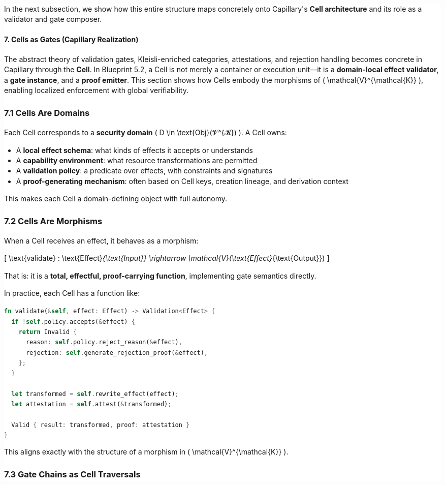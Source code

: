 In the next subsection, we show how this entire structure maps concretely onto Capillary's **Cell architecture** and its role as a validator and gate composer.

#### **7. Cells as Gates (Capillary Realization)**

The abstract theory of validation gates, Kleisli-enriched categories, attestations, and rejection handling becomes concrete in Capillary through the **Cell**. In Blueprint 5.2, a Cell is not merely a container or execution unit—it is a **domain-local effect validator**, a **gate instance**, and a **proof emitter**. This section shows how Cells embody the morphisms of \( \mathcal{V}^{\mathcal{K}} \), enabling localized enforcement with global verifiability.

### **7.1 Cells Are Domains**

Each Cell corresponds to a **security domain** \( D \in \text{Obj}(𝓥^{𝓚}) \). A Cell owns:
- A **local effect schema**: what kinds of effects it accepts or understands
- A **capability environment**: what resource transformations are permitted
- A **validation policy**: a predicate over effects, with constraints and signatures
- A **proof-generating mechanism**: often based on Cell keys, creation lineage, and derivation context

This makes each Cell a domain-defining object with full autonomy.

### **7.2 Cells Are Morphisms**

When a Cell receives an effect, it behaves as a morphism:

\[
\text{validate} : \text{Effect}_{\text{Input}} \rightarrow \mathcal{V}(\text{Effect}_{\text{Output}})
\]

That is: it is a **total, effectful, proof-carrying function**, implementing gate semantics directly.

In practice, each Cell has a function like:

```rust
fn validate(&self, effect: Effect) -> Validation<Effect> {
  if !self.policy.accepts(&effect) {
    return Invalid {
      reason: self.policy.reject_reason(&effect),
      rejection: self.generate_rejection_proof(&effect),
    };
  }

  let transformed = self.rewrite_effect(effect);
  let attestation = self.attest(&transformed);

  Valid { result: transformed, proof: attestation }
}
```

This aligns exactly with the structure of a morphism in \( \mathcal{V}^{\mathcal{K}} \).

### **7.3 Gate Chains as Cell Traversals**

